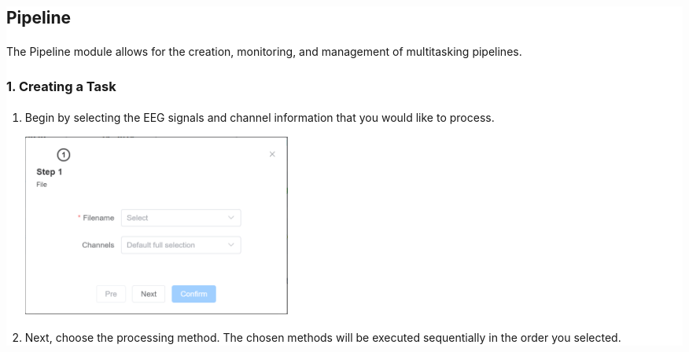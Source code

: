 ## Pipeline

The Pipeline module allows for the creation, monitoring, and management of multitasking pipelines.

### 1. Creating a Task

1. Begin by selecting the EEG signals and channel information that you would like to process.

   <img src="./demo/manual/pipeline_create.png" alt="pipeline_create" style="width:40%;" />

2. Next, choose the processing method. The chosen methods will be executed sequentially in the order you selected.
